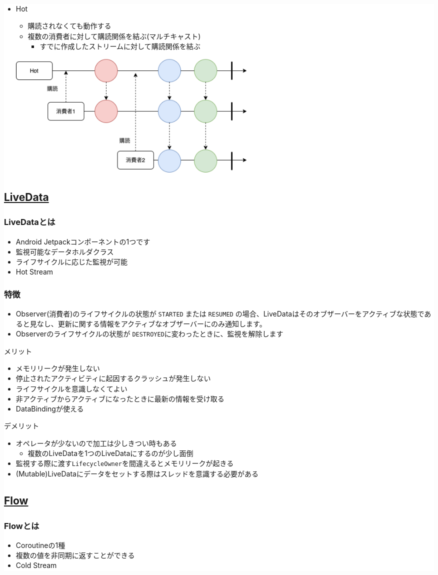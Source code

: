 - Hot
    - 購読されなくても動作する
    - 複数の消費者に対して購読関係を結ぶ(マルチキャスト)
        - すでに作成したストリームに対して購読関係を結ぶ

    <img src="image/hot_stream.png" width="480">


## [LiveData](https://developer.android.com/topic/libraries/architecture/livedata?hl=ja)
### LiveDataとは
- Android Jetpackコンポーネントの1つです
- 監視可能なデータホルダクラス
- ライフサイクルに応じた監視が可能
- Hot Stream

### 特徴
- Observer(消費者)のライフサイクルの状態が `STARTED` または `RESUMED` の場合、LiveDataはそのオブザーバーをアクティブな状態であると見なし、更新に関する情報をアクティブなオブザーバーにのみ通知します。
- Observerのライフサイクルの状態が `DESTROYED`に変わったときに、監視を解除します

メリット
- メモリリークが発生しない
- 停止されたアクティビティに起因するクラッシュが発生しない
- ライフサイクルを意識しなくてよい
- 非アクティブからアクティブになったときに最新の情報を受け取る
- DataBindingが使える

デメリット
- オペレータが少ないので加工は少しきつい時もある
    - 複数のLiveDataを1つのLiveDataにするのが少し面倒
- 監視する際に渡す`LifecycleOwner`を間違えるとメモリリークが起きる
- (Mutable)LiveDataにデータをセットする際はスレッドを意識する必要がある

## [Flow](https://developer.android.com/kotlin/flow?hl=ja)
### Flowとは
- Coroutineの1種
- 複数の値を非同期に返すことができる
- Cold Stream
